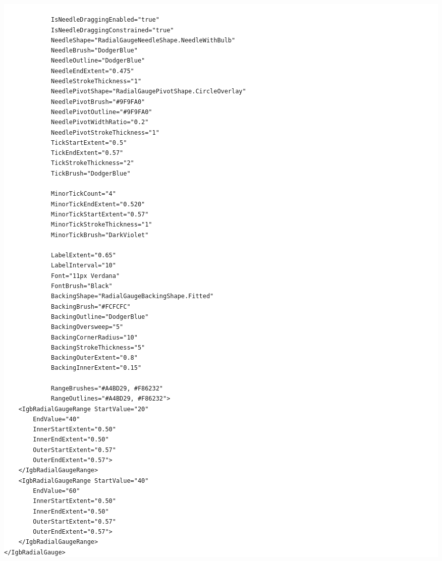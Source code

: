 ```razor

             IsNeedleDraggingEnabled="true"
             IsNeedleDraggingConstrained="true"
             NeedleShape="RadialGaugeNeedleShape.NeedleWithBulb"
             NeedleBrush="DodgerBlue"
             NeedleOutline="DodgerBlue"
             NeedleEndExtent="0.475"
             NeedleStrokeThickness="1"
             NeedlePivotShape="RadialGaugePivotShape.CircleOverlay"
             NeedlePivotBrush="#9F9FA0"
             NeedlePivotOutline="#9F9FA0"
             NeedlePivotWidthRatio="0.2"
             NeedlePivotStrokeThickness="1"
             TickStartExtent="0.5"
             TickEndExtent="0.57"
             TickStrokeThickness="2"
             TickBrush="DodgerBlue"

             MinorTickCount="4"
             MinorTickEndExtent="0.520"
             MinorTickStartExtent="0.57"
             MinorTickStrokeThickness="1"
             MinorTickBrush="DarkViolet"

             LabelExtent="0.65"
             LabelInterval="10"
             Font="11px Verdana"
             FontBrush="Black"
             BackingShape="RadialGaugeBackingShape.Fitted"
             BackingBrush="#FCFCFC"
             BackingOutline="DodgerBlue"
             BackingOversweep="5"
             BackingCornerRadius="10"
             BackingStrokeThickness="5"
             BackingOuterExtent="0.8"
             BackingInnerExtent="0.15"

             RangeBrushes="#A4BD29, #F86232"
             RangeOutlines="#A4BD29, #F86232">
    <IgbRadialGaugeRange StartValue="20"
        EndValue="40"
        InnerStartExtent="0.50"
        InnerEndExtent="0.50"
        OuterStartExtent="0.57"
        OuterEndExtent="0.57">
    </IgbRadialGaugeRange>
    <IgbRadialGaugeRange StartValue="40"
        EndValue="60"
        InnerStartExtent="0.50"
        InnerEndExtent="0.50"
        OuterStartExtent="0.57"
        OuterEndExtent="0.57">
    </IgbRadialGaugeRange>
</IgbRadialGauge>
```
